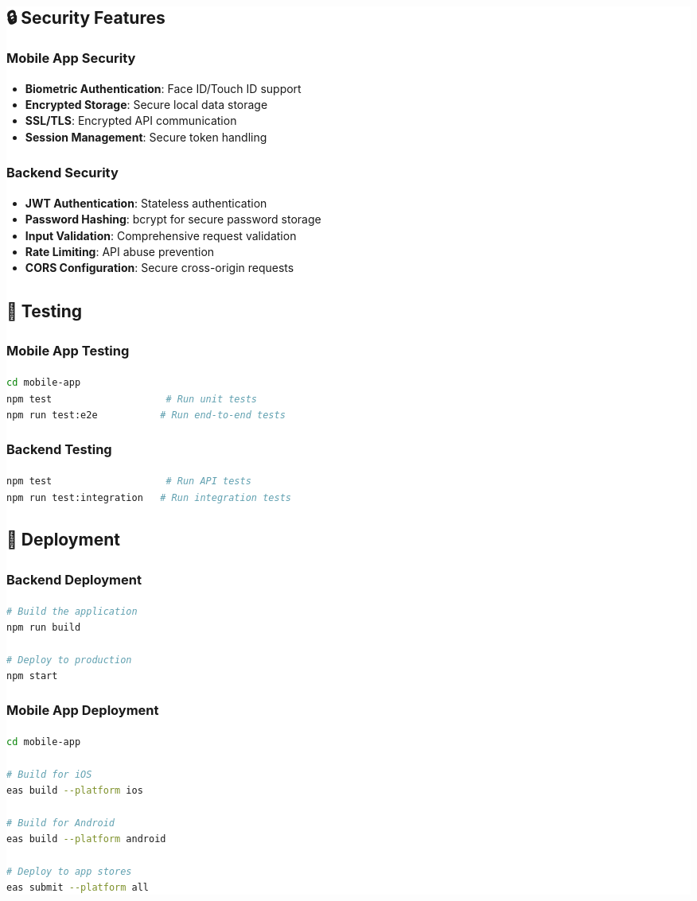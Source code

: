## 🔒 Security Features

### Mobile App Security
- **Biometric Authentication**: Face ID/Touch ID support
- **Encrypted Storage**: Secure local data storage
- **SSL/TLS**: Encrypted API communication
- **Session Management**: Secure token handling

### Backend Security
- **JWT Authentication**: Stateless authentication
- **Password Hashing**: bcrypt for secure password storage
- **Input Validation**: Comprehensive request validation
- **Rate Limiting**: API abuse prevention
- **CORS Configuration**: Secure cross-origin requests

## 🧪 Testing

### Mobile App Testing
```bash
cd mobile-app
npm test                    # Run unit tests
npm run test:e2e           # Run end-to-end tests
```

### Backend Testing
```bash
npm test                    # Run API tests
npm run test:integration   # Run integration tests
```

## 🚀 Deployment

### Backend Deployment
```bash
# Build the application
npm run build

# Deploy to production
npm start
```

### Mobile App Deployment
```bash
cd mobile-app

# Build for iOS
eas build --platform ios

# Build for Android
eas build --platform android

# Deploy to app stores
eas submit --platform all
```

